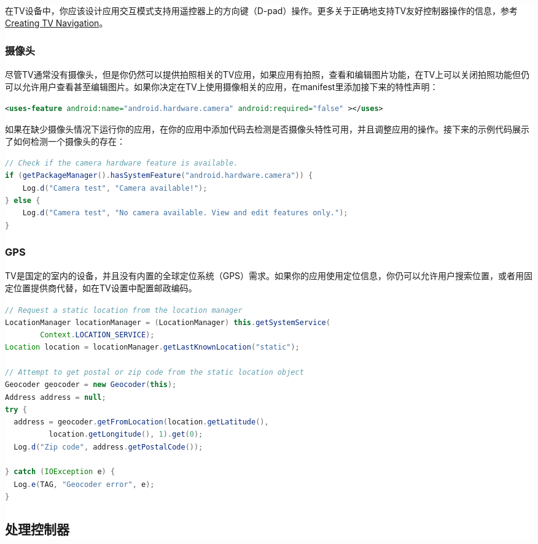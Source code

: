 

在TV设备中，你应该设计应用交互模式支持用遥控器上的方向键（D-pad）操作。更多关于正确地支持TV友好控制器操作的信息，参考[Creating TV Navigation](http://developer.android.com/training/tv/start/navigation.html)。



### 摄像头



尽管TV通常没有摄像头，但是你仍然可以提供拍照相关的TV应用，如果应用有拍照，查看和编辑图片功能，在TV上可以关闭拍照功能但仍可以允许用户查看甚至编辑图片。如果你决定在TV上使用摄像相关的应用，在manifest里添加接下来的特性声明：

```xml
<uses-feature android:name="android.hardware.camera" android:required="false" ></uses>
```



如果在缺少摄像头情况下运行你的应用，在你的应用中添加代码去检测是否摄像头特性可用，并且调整应用的操作。接下来的示例代码展示了如何检测一个摄像头的存在：

```java
// Check if the camera hardware feature is available.
if (getPackageManager().hasSystemFeature("android.hardware.camera")) {
    Log.d("Camera test", "Camera available!");
} else {
    Log.d("Camera test", "No camera available. View and edit features only.");
}
```


### GPS



TV是国定的室内的设备，并且没有内置的全球定位系统（GPS）需求。如果你的应用使用定位信息，你仍可以允许用户搜索位置，或者用固定位置提供商代替，如在TV设置中配置邮政编码。

```java
// Request a static location from the location manager
LocationManager locationManager = (LocationManager) this.getSystemService(
        Context.LOCATION_SERVICE);
Location location = locationManager.getLastKnownLocation("static");

// Attempt to get postal or zip code from the static location object
Geocoder geocoder = new Geocoder(this);
Address address = null;
try {
  address = geocoder.getFromLocation(location.getLatitude(),
          location.getLongitude(), 1).get(0);
  Log.d("Zip code", address.getPostalCode());

} catch (IOException e) {
  Log.e(TAG, "Geocoder error", e);
}
```


## 处理控制器
